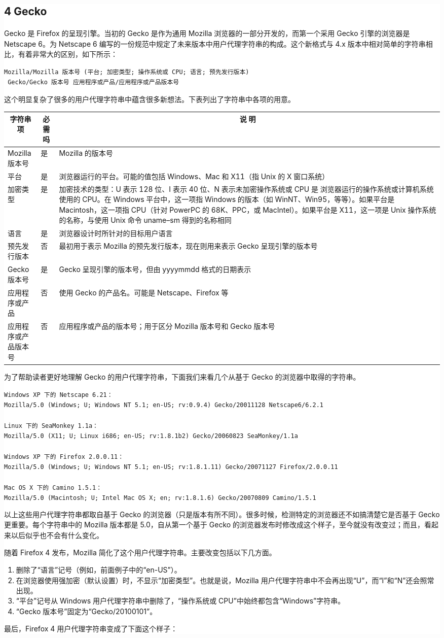 ## 4 Gecko

Gecko 是 Firefox 的呈现引擎。当初的 Gecko 是作为通用 Mozilla 浏览器的一部分开发的，而第一个采用 Gecko 引擎的浏览器是 Netscape 6。为 Netscape 6 编写的一份规范中规定了未来版本中用户代理字符串的构成。这个新格式与 4.x 版本中相对简单的字符串相比，有着非常大的区别，如下所示：

```
Mozilla/Mozilla 版本号 (平台; 加密类型; 操作系统或 CPU; 语言; 预先发行版本)
 Gecko/Gecko 版本号 应用程序或产品/应用程序或产品版本号
```

这个明显复杂了很多的用户代理字符串中蕴含很多新想法。下表列出了字符串中各项的用意。

| 字符串项 | 必需吗 | 说 明 |
| ------- | ------  | ---- |
| Mozilla 版本号 | 是 | Mozilla 的版本号 |
| 平台 | 是 | 浏览器运行的平台。可能的值包括 Windows、Mac 和 X11（指 Unix 的 X 窗口系统） |
| 加密类型 | 是 | 加密技术的类型：U 表示 128 位、I 表示 40 位、N 表示未加密操作系统或 CPU 是 浏览器运行的操作系统或计算机系统使用的 CPU。在 Windows 平台中，这一项指 Windows 的版本（如 WinNT、Win95，等等）。如果平台是 Macintosh，这一项指 CPU（针对 PowerPC 的 68K、PPC，或 MacIntel）。如果平台是 X11，这一项是 Unix 操作系统的名称，与使用 Unix 命令 uname–sm 得到的名称相同 |
| 语言 | 是 | 浏览器设计时所针对的目标用户语言 |
| 预先发行版本 | 否 | 最初用于表示 Mozilla 的预先发行版本，现在则用来表示 Gecko 呈现引擎的版本号 |
| Gecko 版本号 | 是 | Gecko 呈现引擎的版本号，但由 yyyymmdd 格式的日期表示 |
| 应用程序或产品 | 否 | 使用 Gecko 的产品名。可能是 Netscape、Firefox 等 |
| 应用程序或产品版本号 | 否 | 应用程序或产品的版本号；用于区分 Mozilla 版本号和 Gecko 版本号 |

为了帮助读者更好地理解 Gecko 的用户代理字符串，下面我们来看几个从基于 Gecko 的浏览器中取得的字符串。

```
Windows XP 下的 Netscape 6.21：
Mozilla/5.0 (Windows; U; Windows NT 5.1; en-US; rv:0.9.4) Gecko/20011128 Netscape6/6.2.1

Linux 下的 SeaMonkey 1.1a：
Mozilla/5.0 (X11; U; Linux i686; en-US; rv:1.8.1b2) Gecko/20060823 SeaMonkey/1.1a

Windows XP 下的 Firefox 2.0.0.11：
Mozilla/5.0 (Windows; U; Windows NT 5.1; en-US; rv:1.8.1.11) Gecko/20071127 Firefox/2.0.0.11

Mac OS X 下的 Camino 1.5.1：
Mozilla/5.0 (Macintosh; U; Intel Mac OS X; en; rv:1.8.1.6) Gecko/20070809 Camino/1.5.1
```

以上这些用户代理字符串都取自基于 Gecko 的浏览器（只是版本有所不同）。很多时候，检测特定的浏览器还不如搞清楚它是否基于 Gecko 更重要。每个字符串中的 Mozilla 版本都是 5.0，自从第一个基于 Gecko 的浏览器发布时修改成这个样子，至今就没有改变过；而且，看起来以后似乎也不会有什么变化。

随着 Firefox 4 发布，Mozilla 简化了这个用户代理字符串。主要改变包括以下几方面。

1. 删除了“语言”记号（例如，前面例子中的“en-US”）。
2. 在浏览器使用强加密（默认设置）时，不显示“加密类型”。也就是说，Mozilla 用户代理字符串中不会再出现“U”，而“I”和“N”还会照常出现。
3. “平台”记号从 Windows 用户代理字符串中删除了，“操作系统或 CPU”中始终都包含“Windows”字符串。
4. “Gecko 版本号”固定为“Gecko/20100101”。

最后，Firefox 4 用户代理字符串变成了下面这个样子：
